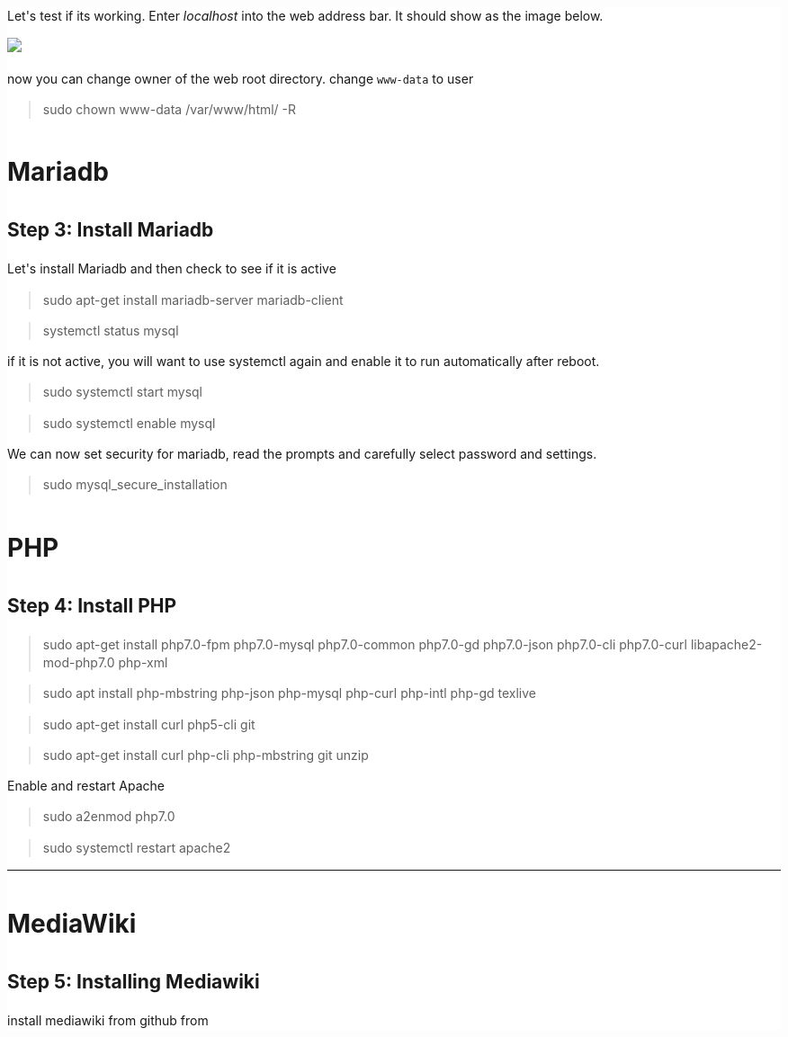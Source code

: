 Let's test if its working. Enter _localhost_ into the web address bar. It should show as the image below.

![](https://patrikkopra.files.wordpress.com/2014/09/apache2-localhost.png)

now you can change owner of the web root directory. change `www-data` to user

>sudo chown www-data /var/www/html/ -R

# Mariadb 
## Step 3: Install Mariadb

Let's install Mariadb and then check to see if it is active 

>sudo apt-get install mariadb-server mariadb-client

>systemctl status mysql 

if it is not active, you will want to use systemctl again and enable it to run automatically after reboot.

>sudo systemctl start mysql

>sudo systemctl enable mysql

We can now set security for mariadb, read the prompts and carefully select password and settings.

>sudo mysql_secure_installation 

# PHP 
## Step 4: Install PHP

>sudo apt-get install php7.0-fpm php7.0-mysql php7.0-common php7.0-gd php7.0-json php7.0-cli php7.0-curl libapache2-mod-php7.0 php-xml  

>sudo apt install php-mbstring php-json php-mysql php-curl php-intl php-gd texlive

>sudo apt-get install curl php5-cli git

>sudo apt-get install curl php-cli php-mbstring git unzip

Enable and restart Apache 

>sudo a2enmod php7.0

>sudo systemctl restart apache2

***

# MediaWiki 
## Step 5: Installing Mediawiki 

install mediawiki from github from  
